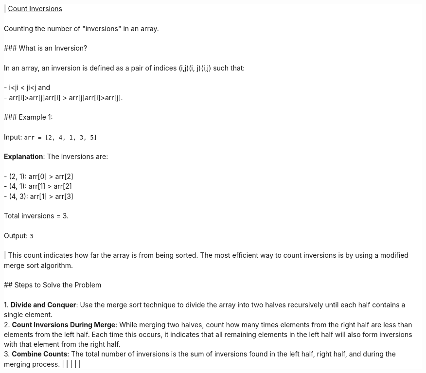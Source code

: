| [Count Inversions](https://takeuforward.org/data-structure/count-inversions-in-an-array/)<br><br>Counting the number of "inversions" in an array.<br><br>### What is an Inversion?<br><br>In an array, an inversion is defined as a pair of indices (i,j)(i, j)(i,j) such that:<br><br>- i<ji < ji<j and<br>- arr[i]>arr[j]arr[i] > arr[j]arr[i]>arr[j].<br><br>### Example 1:<br><br>Input: `arr = [2, 4, 1, 3, 5]`<br><br>**Explanation**: The inversions are:<br><br>- (2, 1): arr[0] > arr[2]<br>- (4, 1): arr[1] > arr[2]<br>- (4, 3): arr[1] > arr[3]<br><br>Total inversions = 3.<br><br>Output: `3`<br><br>                                                                                                                                                                                                                                                   | This count indicates how far the array is from being sorted. The most efficient way to count inversions is by using a modified merge sort algorithm.<br><br>## Steps to Solve the Problem<br><br>1. **Divide and Conquer**: Use the merge sort technique to divide the array into two halves recursively until each half contains a single element.<br>2. **Count Inversions During Merge**: While merging two halves, count how many times elements from the right half are less than elements from the left half. Each time this occurs, it indicates that all remaining elements in the left half will also form inversions with that element from the right half.<br>3. **Combine Counts**: The total number of inversions is the sum of inversions found in the left half, right half, and during the merging process.                                                                                                                                                                                                                                                                                                                                                                                                                                                                                                                                                                                                                                                                                                                                                                                                                                                                                                                                                                                                                                                                                                                                                                                                                                                                                                                                                                                                                                                                                                                                                                                                                                                                                                                                                                                                                                                                                                                                                                                                                                                                                                                                                                                                                           |                                                                                                                                                                                                                                                                                                                                                                                                             |                   |            |                 |